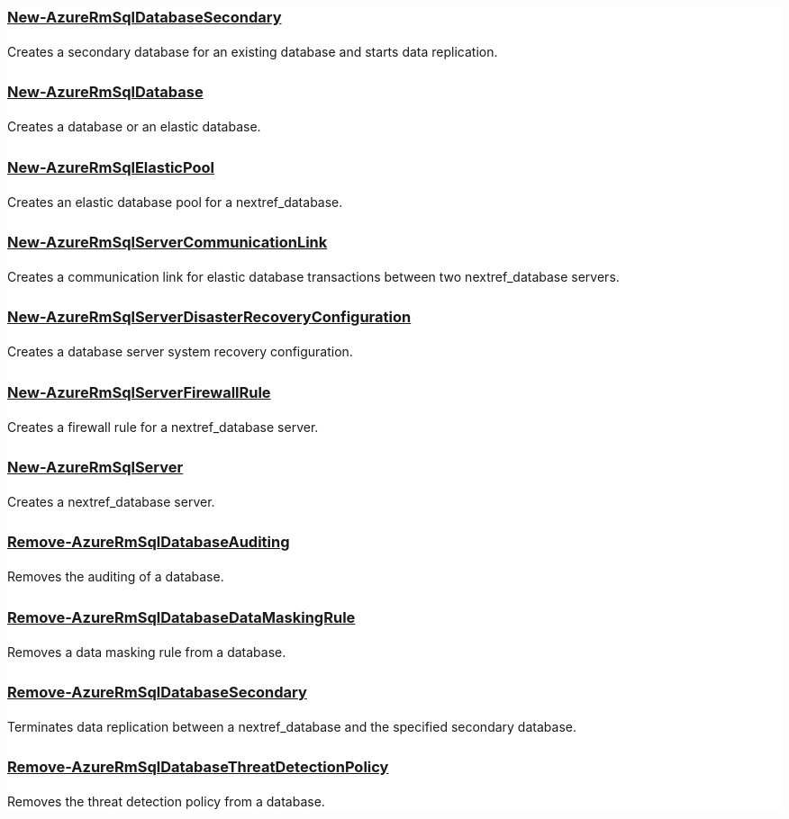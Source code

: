 
### [New-AzureRmSqlDatabaseSecondary](New-AzureRmSqlDatabaseSecondary.md)
Creates a secondary database for an existing database and starts data replication.


### [New-AzureRmSqlDatabase](New-AzureRmSqlDatabase.md)
Creates a database or an elastic database.


### [New-AzureRmSqlElasticPool](New-AzureRmSqlElasticPool.md)
Creates an elastic database pool for a nextref_database.


### [New-AzureRmSqlServerCommunicationLink](New-AzureRmSqlServerCommunicationLink.md)
Creates a communication link for elastic database transactions between two nextref_database servers.


### [New-AzureRmSqlServerDisasterRecoveryConfiguration](New-AzureRmSqlServerDisasterRecoveryConfiguration.md)
Creates a database server system recovery configuration.


### [New-AzureRmSqlServerFirewallRule](New-AzureRmSqlServerFirewallRule.md)
Creates a firewall rule for a nextref_database server.


### [New-AzureRmSqlServer](New-AzureRmSqlServer.md)
Creates a nextref_database server.


### [Remove-AzureRmSqlDatabaseAuditing](Remove-AzureRmSqlDatabaseAuditing.md)
Removes the auditing of a database.


### [Remove-AzureRmSqlDatabaseDataMaskingRule](Remove-AzureRmSqlDatabaseDataMaskingRule.md)
Removes a data masking rule from a database.


### [Remove-AzureRmSqlDatabaseSecondary](Remove-AzureRmSqlDatabaseSecondary.md)
Terminates data replication between a nextref_database and the specified secondary database.


### [Remove-AzureRmSqlDatabaseThreatDetectionPolicy](Remove-AzureRmSqlDatabaseThreatDetectionPolicy.md)
Removes the threat detection policy from a database.
